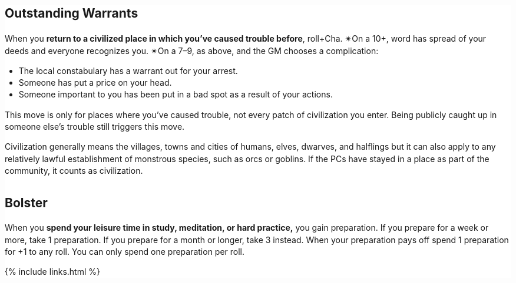## Outstanding Warrants

When you **return to a civilized place in which you’ve caused trouble
before**, roll+Cha. ✴On a 10+, word has spread of your deeds and everyone
recognizes you. ✴On a 7–9, as above, and the GM chooses a complication:

  * The local constabulary has a warrant out for your arrest.
  * Someone has put a price on your head.
  * Someone important to you has been put in a bad spot as a result of your actions.

This move is only for places where you’ve caused trouble, not every patch of
civilization you enter. Being publicly caught up in someone else’s trouble
still triggers this move.

Civilization generally means the villages, towns and cities of humans, elves,
dwarves, and halflings but it can also apply to any relatively lawful
establishment of monstrous species, such as orcs or goblins. If the PCs have
stayed in a place as part of the community, it counts as civilization.

## Bolster

When you **spend your leisure time in study, meditation, or hard practice,**
you gain preparation. If you prepare for a week or more, take 1 preparation.
If you prepare for a month or longer, take 3 instead. When your preparation
pays off spend 1 preparation for +1 to any roll. You can only spend one
preparation per roll.


{% include links.html %}
